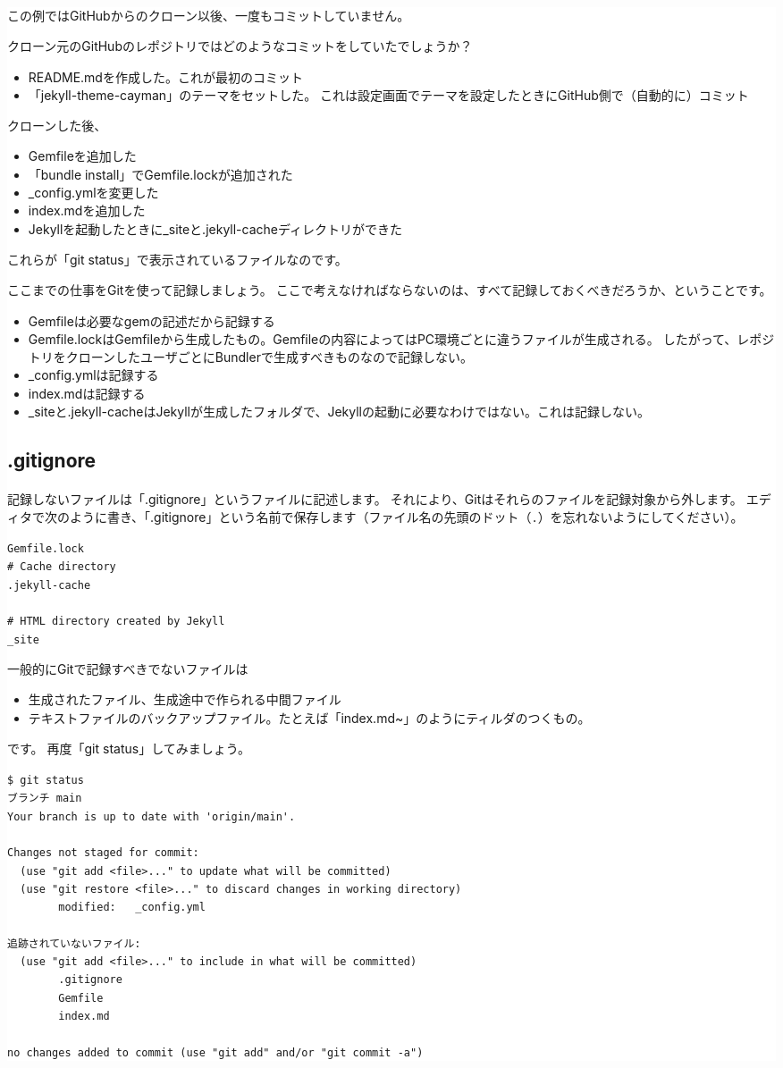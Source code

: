 この例ではGitHubからのクローン以後、一度もコミットしていません。

クローン元のGitHubのレポジトリではどのようなコミットをしていたでしょうか？

- README.mdを作成した。これが最初のコミット
- 「jekyll-theme-cayman」のテーマをセットした。
これは設定画面でテーマを設定したときにGitHub側で（自動的に）コミット

クローンした後、

- Gemfileを追加した
- 「bundle install」でGemfile.lockが追加された
- \_config.ymlを変更した
- index.mdを追加した
- Jekyllを起動したときに\_siteと.jekyll-cacheディレクトリができた

これらが「git status」で表示されているファイルなのです。

ここまでの仕事をGitを使って記録しましょう。
ここで考えなければならないのは、すべて記録しておくべきだろうか、ということです。

- Gemfileは必要なgemの記述だから記録する
- Gemfile.lockはGemfileから生成したもの。Gemfileの内容によってはPC環境ごとに違うファイルが生成される。
したがって、レポジトリをクローンしたユーザごとにBundlerで生成すべきものなので記録しない。
- \_config.ymlは記録する
- index.mdは記録する
- \_siteと.jekyll-cacheはJekyllが生成したフォルダで、Jekyllの起動に必要なわけではない。これは記録しない。

## .gitignore

記録しないファイルは「.gitignore」というファイルに記述します。
それにより、Gitはそれらのファイルを記録対象から外します。
エディタで次のように書き、「.gitignore」という名前で保存します（ファイル名の先頭のドット（`.`）を忘れないようにしてください）。

```gitignore
Gemfile.lock
# Cache directory
.jekyll-cache

# HTML directory created by Jekyll
_site
```

一般的にGitで記録すべきでないファイルは

- 生成されたファイル、生成途中で作られる中間ファイル
- テキストファイルのバックアップファイル。たとえば「index.md~」のようにティルダのつくもの。

です。
再度「git status」してみましょう。

```
$ git status
ブランチ main
Your branch is up to date with 'origin/main'.

Changes not staged for commit:
  (use "git add <file>..." to update what will be committed)
  (use "git restore <file>..." to discard changes in working directory)
        modified:   _config.yml

追跡されていないファイル:
  (use "git add <file>..." to include in what will be committed)
        .gitignore
        Gemfile
        index.md

no changes added to commit (use "git add" and/or "git commit -a")
```
